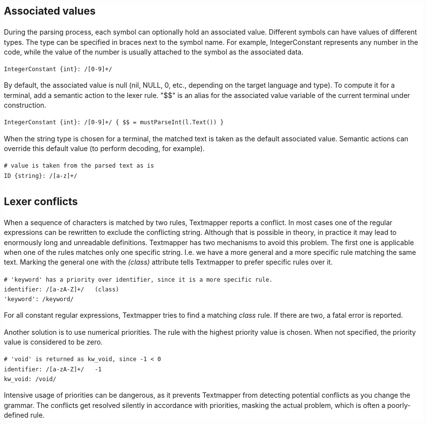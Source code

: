 ## Associated values

During the parsing process, each symbol can optionally hold an associated value. Different symbols can have values of different types. The type can be specified in braces next to the symbol name. For example, IntegerConstant represents any number in the code, while the value of the number is usually attached to the symbol as the associated data.

	IntegerConstant {int}: /[0-9]+/

By default, the associated value is null (nil, NULL, 0, etc., depending on the target language and type). To compute it for a terminal, add a semantic action to the lexer rule. "$$" is an alias for the associated value variable of the current terminal under construction.

	IntegerConstant {int}: /[0-9]+/ { $$ = mustParseInt(l.Text()) }

When the string type is chosen for a terminal, the matched text is taken as the default associated value. Semantic actions can override this default value (to perform decoding, for example).

	# value is taken from the parsed text as is
	ID {string}: /[a-z]+/

## Lexer conflicts

When a sequence of characters is matched by two rules, Textmapper reports a conflict. In most cases one of the regular expressions can be rewritten to exclude the conflicting string. Although that is possible in theory, in practice it may lead to enormously long and unreadable definitions. Textmapper has two mechanisms to avoid this problem. The first one is applicable when one of the rules matches only one specific string. I.e. we have a more general and a more specific rule matching the same text. Marking the general one with the _(class)_ attribute tells Textmapper to prefer specific rules over it.

	# 'keyword' has a priority over identifier, since it is a more specific rule.
	identifier: /[a-zA-Z]+/   (class)
	'keyword': /keyword/

For all constant regular expressions, Textmapper tries to find a matching _class_ rule. If there are two, a fatal error is reported.

Another solution is to use numerical priorities. The rule with the highest priority value is chosen. When not specified, the priority value is considered to be zero.

	# 'void' is returned as kw_void, since -1 < 0
	identifier: /[a-zA-Z]+/   -1
	kw_void: /void/

Intensive usage of priorities can be dangerous, as it prevents Textmapper from detecting potential conflicts as you change the grammar. The conflicts get resolved silently in accordance with priorities, masking the actual problem, which is often a poorly-defined rule.
